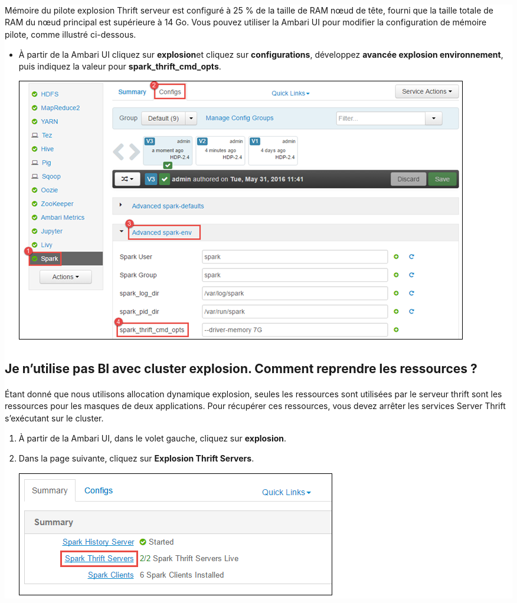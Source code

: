 Mémoire du pilote explosion Thrift serveur est configuré à 25 % de la taille de RAM nœud de tête, fourni que la taille totale de RAM du nœud principal est supérieure à 14 Go. Vous pouvez utiliser la Ambari UI pour modifier la configuration de mémoire pilote, comme illustré ci-dessous.

* À partir de la Ambari UI cliquez sur **explosion**et cliquez sur **configurations**, développez **avancée explosion environnement**, puis indiquez la valeur pour **spark_thrift_cmd_opts**.

    ![Configurer explosion thrift serveur RAM](./media/hdinsight-apache-spark-resource-manager/spark-thrift-server-ram.png)

## <a name="i-do-not-use-bi-with-spark-cluster-how-do-i-take-the-resources-back"></a>Je n’utilise pas BI avec cluster explosion. Comment reprendre les ressources ?

Étant donné que nous utilisons allocation dynamique explosion, seules les ressources sont utilisées par le serveur thrift sont les ressources pour les masques de deux applications. Pour récupérer ces ressources, vous devez arrêter les services Server Thrift s’exécutant sur le cluster.

1. À partir de la Ambari UI, dans le volet gauche, cliquez sur **explosion**.

2. Dans la page suivante, cliquez sur **Explosion Thrift Servers**.

    ![Redémarrez thrift serveur](./media/hdinsight-apache-spark-resource-manager/restart-thrift-server-1.png)
